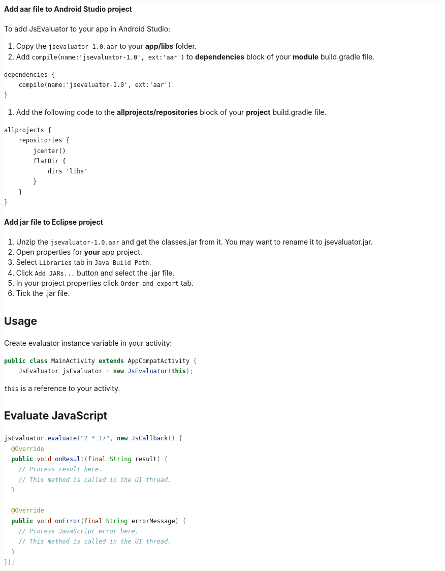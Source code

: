 #### Add aar file to Android Studio project

To add JsEvaluator to your app in Android Studio:

1. Copy the `jsevaluator-1.0.aar` to your **app/libs** folder.
1. Add `compile(name:'jsevaluator-1.0', ext:'aar')` to **dependencies** block of your **module** build.gradle file.


```Gradle
dependencies {
    compile(name:'jsevaluator-1.0', ext:'aar')
}
```

1. Add the following code to the **allprojects/repositories** block of your **project** build.gradle file.

```Gradle
allprojects {
    repositories {
        jcenter()
        flatDir {
            dirs 'libs'
        }
    }
}
```

#### Add jar file to Eclipse project

1. Unzip the `jsevaluator-1.0.aar` and get the classes.jar from it. You may want to rename it to jsevaluator.jar.
1. Open properties for **your** app project.
1. Select `Libraries` tab in `Java Build Path`.
1. Click `Add JARs...` button and select the .jar file.
1. In your project properties click `Order and export` tab.
1. Tick the .jar file.

## Usage

Create evaluator instance variable in your activity:

```Java
public class MainActivity extends AppCompatActivity {
    JsEvaluator jsEvaluator = new JsEvaluator(this);
```

`this` is a reference to your activity.

## Evaluate JavaScript

```Java
jsEvaluator.evaluate("2 * 17", new JsCallback() {
  @Override
  public void onResult(final String result) {
    // Process result here.
    // This method is called in the UI thread.
  }

  @Override
  public void onError(final String errorMessage) {
    // Process JavaScript error here.
    // This method is called in the UI thread.
  }
});
```
